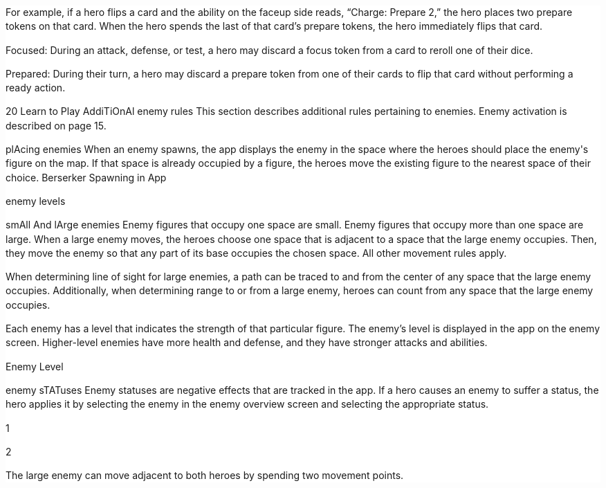 For example, if a hero flips a card and the ability on the faceup side reads, “Charge: Prepare 2,” the hero places two prepare tokens on that card. When the hero spends the last of that card’s prepare tokens, the hero immediately flips that card.

Focused: During an attack, defense, or test, a hero may discard a focus token from a card to reroll one of their dice.

Prepared: During their turn, a hero may discard a prepare token from one of their cards to flip that card without performing a ready action.




20	Learn to Play
AddiTiOnAl enemy rules This section describes additional rules pertaining to enemies. Enemy activation is described on page 15.

plAcing enemies When an enemy spawns, the app
displays the enemy in the space where the heroes should place the enemy's figure on the map. If that space is already occupied by a figure, the heroes move the existing figure
to the nearest space of their choice.	Berserker Spawning in App

enemy levels


smAll And lArge enemies
Enemy figures that occupy one space are small. Enemy figures that occupy more than one space are large. When a large enemy moves, the heroes choose one space that is adjacent
to a space that the large enemy occupies. Then, they move the enemy so that any part of its base occupies the chosen space. All other movement rules apply.

When determining line of sight for large enemies, a path can be traced to and from the center of any space that the large enemy occupies. Additionally, when determining range to or from a large enemy, heroes can count from any space that the large enemy occupies.



Each enemy has a level that indicates the strength of that particular figure. The enemy’s level is displayed in the app on the enemy screen. Higher-level enemies have more health and defense, and they have stronger attacks and abilities.







Enemy Level



enemy sTATuses
Enemy statuses are negative effects that are tracked in the app. If a hero causes an enemy to suffer a status, the hero applies it by selecting the enemy in the enemy overview screen and selecting the appropriate status.

1

2


The large enemy can move adjacent to both heroes by spending two movement points.


